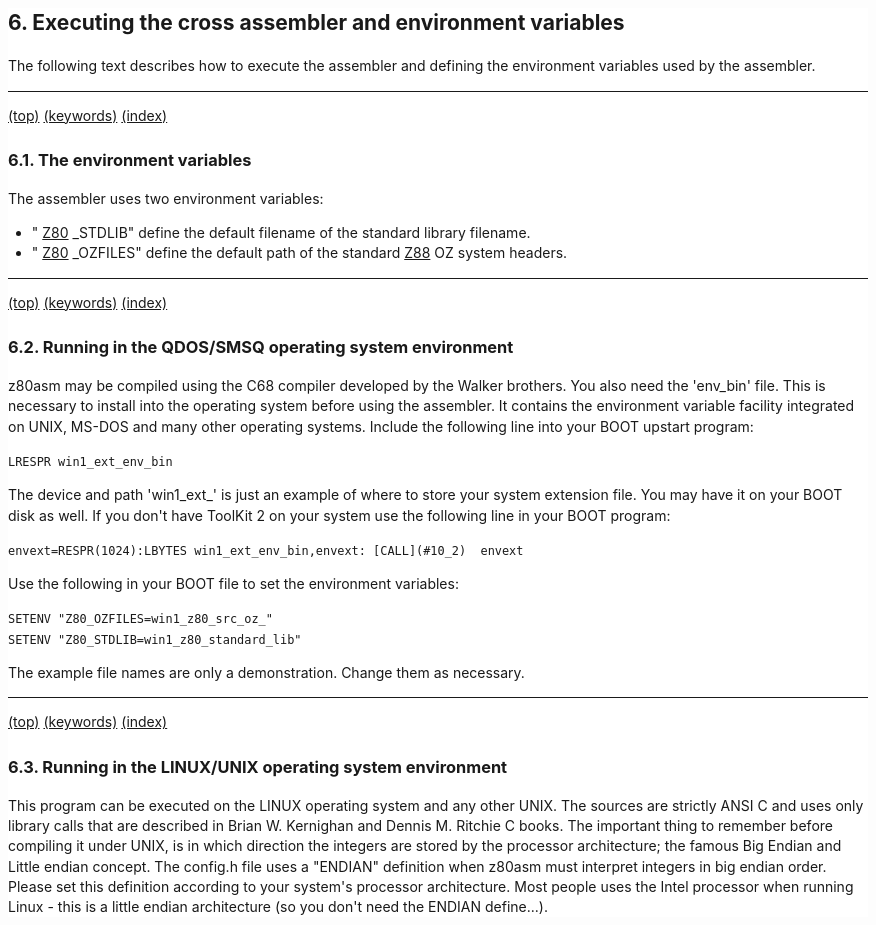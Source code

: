## 6. Executing the cross assembler and environment variables

The following text describes how to execute the assembler and defining the environment variables used by the assembler.


----

[(top)](#top) [(keywords)](#keywords) [(index)](#index)
<a id=6_1></a>

### 6.1. The environment variables

The assembler uses two environment variables:

*   " [Z80](#7) \_STDLIB" define the default filename of the standard library filename.
*   " [Z80](#7) \_OZFILES" define the default path of the standard  [Z88](#5_6)  OZ system headers.


----

[(top)](#top) [(keywords)](#keywords) [(index)](#index)
<a id=6_2></a>

### 6.2. Running in the QDOS/SMSQ operating system environment

z80asm may be compiled using the C68 compiler developed by the Walker brothers. You also need the 'env\_bin' file. This is necessary to install into the operating system before using the assembler. It contains the environment variable facility integrated on UNIX, MS-DOS and many other operating systems. Include the following line into your BOOT upstart program:

    LRESPR win1_ext_env_bin

The device and path 'win1\_ext\_' is just an example of where to store your system extension file. You may have it on your BOOT disk as well. If you don't have ToolKit 2 on your system use the following line in your BOOT program:

    envext=RESPR(1024):LBYTES win1_ext_env_bin,envext: [CALL](#10_2)  envext

Use the following in your BOOT file to set the environment variables:

    SETENV "Z80_OZFILES=win1_z80_src_oz_"  
    SETENV "Z80_STDLIB=win1_z80_standard_lib"

The example file names are only a demonstration. Change them as necessary.


----

[(top)](#top) [(keywords)](#keywords) [(index)](#index)
<a id=6_3></a>

### 6.3. Running in the LINUX/UNIX operating system environment

This program can be executed on the LINUX operating system and any other UNIX. The sources are strictly ANSI C and uses only library calls that are described in Brian W. Kernighan and Dennis M. Ritchie C books. The important thing to remember before compiling it under UNIX, is in which direction the integers are stored by the processor architecture; the famous Big Endian and Little endian concept. The config.h file uses a "ENDIAN" definition when z80asm must interpret integers in big endian order. Please set this definition according to your system's processor architecture. Most people uses the Intel processor when running Linux - this is a little endian architecture (so you don't need the ENDIAN define...).
